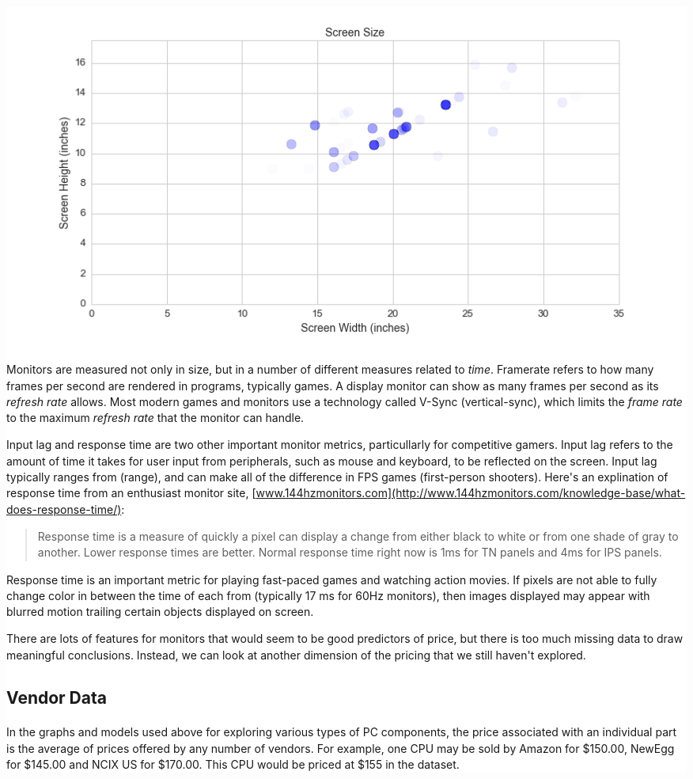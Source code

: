 ![png](/static/pcpp/monitor/screen_size.png)

Monitors are measured not only in size, but in a number of different measures related to _time_. Framerate refers to how many frames per second are rendered in programs, typically games. A display monitor can show as many frames per second as its _refresh rate_ allows. Most modern games and monitors use a technology called V-Sync (vertical-sync), which limits the _frame rate_ to the maximum _refresh rate_ that the monitor can handle.

Input lag and response time are two other important monitor metrics, particullarly for competitive gamers. Input lag refers to the amount of time it takes for user input from peripherals, such as mouse and keyboard, to be reflected on the screen. Input lag typically ranges from (range), and can make all of the difference in FPS games (first-person shooters). Here's an explination of response time from an enthusiast monitor site, [www.144hzmonitors.com](http://www.144hzmonitors.com/knowledge-base/what-does-response-time/):

> Response time is a measure of quickly a pixel can display a change from either black to white or from one shade of gray to another. Lower response times are better. Normal response time right now is 1ms for TN panels and 4ms for IPS panels.

Response time is an important metric for playing fast-paced games and watching action movies. If pixels are not able to fully change color in between the time of each from (typically 17 ms for 60Hz monitors), then images displayed may appear with blurred motion trailing certain objects displayed on screen.

There are lots of features for monitors that would seem to be good predictors of price, but there is too much missing data to draw meaningful conclusions. Instead, we can look at another dimension of the pricing that we still haven't explored.

## Vendor Data

In the graphs and models used above for exploring various types of PC components, the price associated with an individual part is the average of prices offered by any number of vendors. For example, one CPU may be sold by Amazon for $150.00, NewEgg for $145.00 and NCIX US for $170.00. This CPU would be priced at $155 in the dataset.
